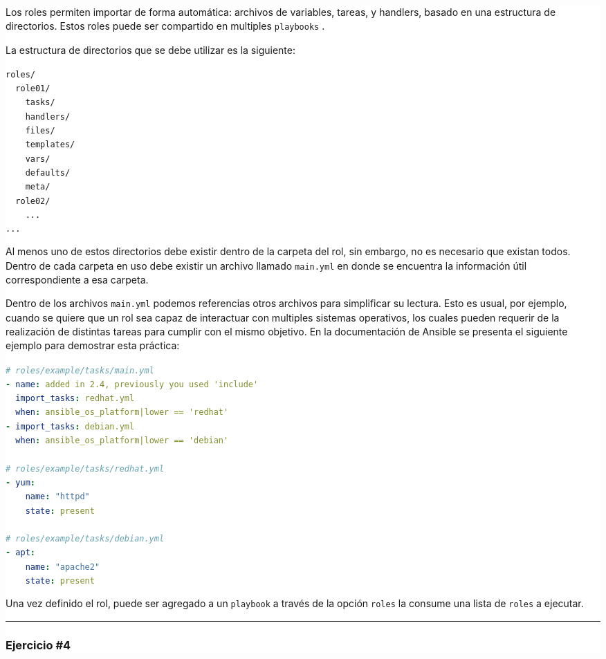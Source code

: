 Los roles permiten importar de forma automática: archivos de variables, tareas, y handlers, basado en una estructura de directorios. Estos roles puede ser compartido en multiples `playbooks` .

La estructura de directorios que se debe utilizar es la siguiente:

```
roles/
  role01/
    tasks/
    handlers/
    files/
    templates/
    vars/
    defaults/
    meta/
  role02/
    ...
...
```

Al menos uno de estos directorios debe existir dentro de la carpeta del rol, sin embargo, no es necesario que existan todos. Dentro de cada carpeta en uso debe existir un archivo llamado `main.yml` en donde se encuentra la información útil correspondiente a esa carpeta.

Dentro de los archivos `main.yml` podemos referencias otros archivos para simplificar su lectura. Esto es usual, por ejemplo, cuando se quiere que un rol sea capaz de interactuar con multiples sistemas operativos, los cuales pueden requerir de la realización de distintas tareas para cumplir con el mismo objetivo. En la documentación de Ansible se presenta el siguiente ejemplo para demostrar esta práctica:

```yaml
# roles/example/tasks/main.yml
- name: added in 2.4, previously you used 'include'
  import_tasks: redhat.yml
  when: ansible_os_platform|lower == 'redhat'
- import_tasks: debian.yml
  when: ansible_os_platform|lower == 'debian'

# roles/example/tasks/redhat.yml
- yum:
    name: "httpd"
    state: present

# roles/example/tasks/debian.yml
- apt:
    name: "apache2"
    state: present
```

Una vez definido el rol, puede ser agregado a un `playbook` a través de la opción `roles` la consume una lista de `roles` a ejecutar.

---

### Ejercicio #4

